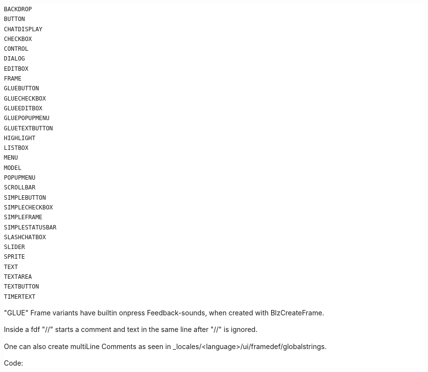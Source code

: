 </div>

<div class="bbCodeBlock-content" dir="ltr">

``` bbCodeCode
BACKDROP
BUTTON
CHATDISPLAY
CHECKBOX
CONTROL
DIALOG
EDITBOX
FRAME
GLUEBUTTON
GLUECHECKBOX
GLUEEDITBOX
GLUEPOPUPMENU
GLUETEXTBUTTON
HIGHLIGHT
LISTBOX
MENU
MODEL
POPUPMENU
SCROLLBAR
SIMPLEBUTTON
SIMPLECHECKBOX
SIMPLEFRAME
SIMPLESTATUSBAR
SLASHCHATBOX
SLIDER
SPRITE
TEXT
TEXTAREA
TEXTBUTTON
TIMERTEXT
```

</div>

</div>

  
"GLUE" Frame variants have builtin onpress Feedback-sounds, when created
with BlzCreateFrame.  
  
Inside a fdf "//" starts a comment and text in the same line after "//"
is ignored.  
  
One can also create multiLine Comments as seen in
\_locales/\<language\>/ui/framedef/globalstrings.  

<div class="bbCodeBlock bbCodeBlock--screenLimited bbCodeBlock--code">

<div class="bbCodeBlock-title">

Code:

